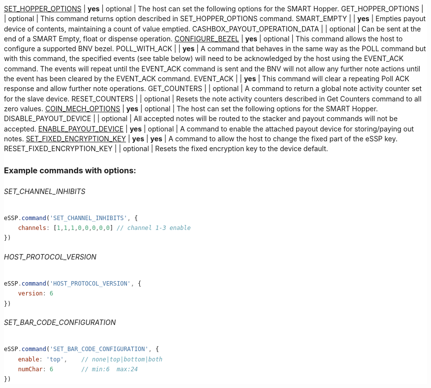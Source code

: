 [SET_HOPPER_OPTIONS](#SET_HOPPER_OPTIONS)						|	**yes**	|	optional	|	The host can set the following options for the SMART Hopper.
GET_HOPPER_OPTIONS					|			|	optional	|	This command returns option described in SET_HOPPER_OPTIONS command.
SMART_EMPTY							|			|	**yes**		|	Empties payout device of contents, maintaining a count of value emptied.
CASHBOX_PAYOUT_OPERATION_DATA		|			|	optional	|	Can be sent at the end of a SMART Empty, float or dispense operation.
[CONFIGURE_BEZEL](#CONFIGURE_BEZEL)								|	**yes**	|	optional	|	This command allows the host to configure a supported BNV bezel.
POLL_WITH_ACK						|			|	**yes**		|	A command that behaves in the same way as the POLL command but with this command, the specified events (see table below) will need to be acknowledged by the host using the EVENT_ACK command. The events will repeat until the EVENT_ACK command is sent and the BNV will not allow any further note actions until the event has been cleared by the EVENT_ACK command.
EVENT_ACK							|			|	**yes**		|	This command will clear a repeating Poll ACK response and allow further note operations.
GET_COUNTERS						|			|	optional	|	A command to return a global note activity counter set for the slave device.
RESET_COUNTERS						|			|	optional	|	Resets the note activity counters described in Get Counters command to all zero values.
[COIN_MECH_OPTIONS](#COIN_MECH_OPTIONS)							|	**yes**	|	optional	|	The host can set the following options for the SMART Hopper.
DISABLE_PAYOUT_DEVICE				|			|	optional	|	All accepted notes will be routed to the stacker and payout commands will not be accepted.
[ENABLE_PAYOUT_DEVICE](#ENABLE_PAYOUT_DEVICE)					|	**yes**	|	optional	|	A command to enable the attached payout device for storing/paying out notes.
[SET_FIXED_ENCRYPTION_KEY](#SET_FIXED_ENCRYPTION_KEY)			|	**yes**	|	**yes**		|	A command to allow the host to change the fixed part of the eSSP key.
RESET_FIXED_ENCRYPTION_KEY			|			|	optional	|	Resets the fixed encryption key to the device default.


### Example commands with options:
###### SET_CHANNEL_INHIBITS
```js
eSSP.command('SET_CHANNEL_INHIBITS', {
    channels: [1,1,1,0,0,0,0,0] // channel 1-3 enable
})
```

###### HOST_PROTOCOL_VERSION
```js
eSSP.command('HOST_PROTOCOL_VERSION', {
    version: 6
})
```

###### SET_BAR_CODE_CONFIGURATION
```js
eSSP.command('SET_BAR_CODE_CONFIGURATION', {
    enable: 'top',    // none|top|bottom|both
    numChar: 6        // min:6  max:24
})
```
